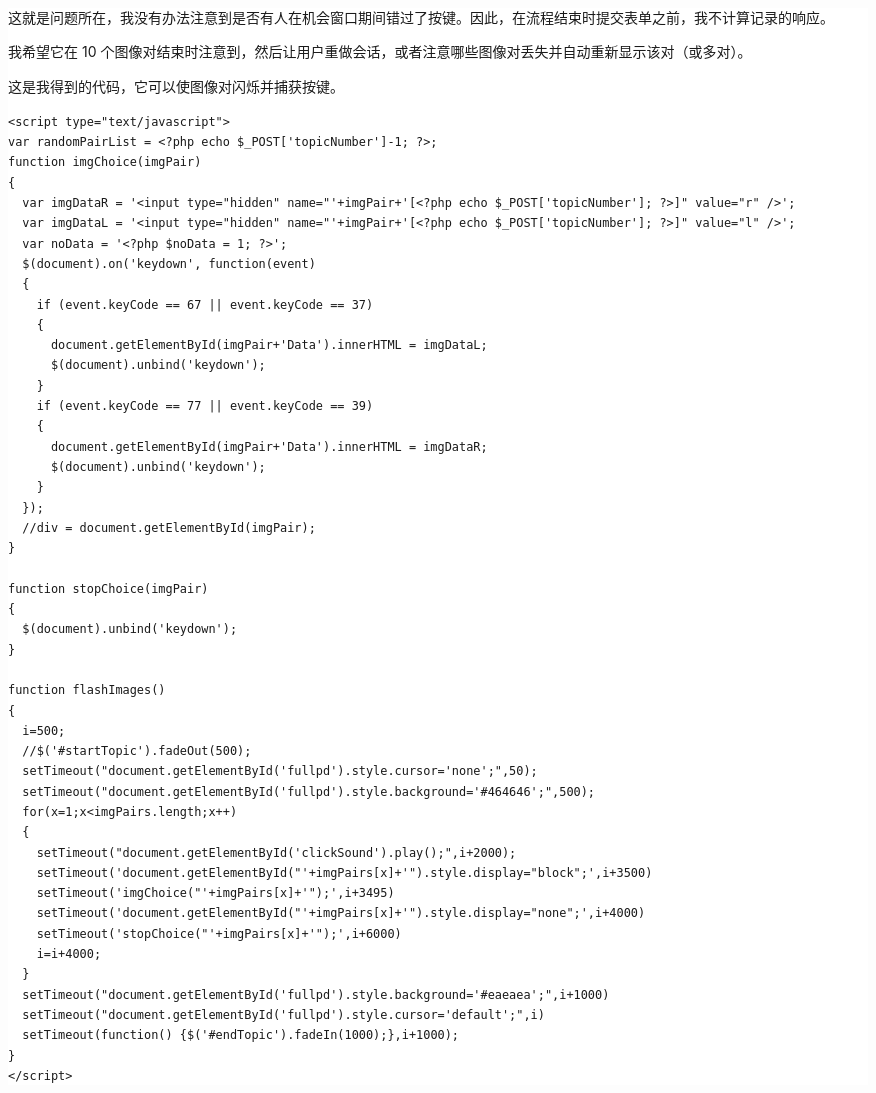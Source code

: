 这就是问题所在，我没有办法注意到是否有人在机会窗口期间错过了按键。因此，在流程结束时提交表单之前，我不计算记录的响应。

我希望它在 10 个图像对结束时注意到，然后让用户重做会话，或者注意哪些图像对丢失并自动重新显示该对（或多对）。

这是我得到的代码，它可以使图像对闪烁并捕获按键。

```
<script type="text/javascript">
var randomPairList = <?php echo $_POST['topicNumber']-1; ?>;
function imgChoice(imgPair)
{
  var imgDataR = '<input type="hidden" name="'+imgPair+'[<?php echo $_POST['topicNumber']; ?>]" value="r" />';
  var imgDataL = '<input type="hidden" name="'+imgPair+'[<?php echo $_POST['topicNumber']; ?>]" value="l" />';
  var noData = '<?php $noData = 1; ?>';
  $(document).on('keydown', function(event)
  {
    if (event.keyCode == 67 || event.keyCode == 37)
    {
      document.getElementById(imgPair+'Data').innerHTML = imgDataL;
      $(document).unbind('keydown');
    }
    if (event.keyCode == 77 || event.keyCode == 39)
    {
      document.getElementById(imgPair+'Data').innerHTML = imgDataR;
      $(document).unbind('keydown');
    }
  });
  //div = document.getElementById(imgPair);
}

function stopChoice(imgPair)
{
  $(document).unbind('keydown');
}

function flashImages()
{
  i=500;
  //$('#startTopic').fadeOut(500);
  setTimeout("document.getElementById('fullpd').style.cursor='none';",50);
  setTimeout("document.getElementById('fullpd').style.background='#464646';",500);
  for(x=1;x<imgPairs.length;x++)
  {
    setTimeout("document.getElementById('clickSound').play();",i+2000);
    setTimeout('document.getElementById("'+imgPairs[x]+'").style.display="block";',i+3500)
    setTimeout('imgChoice("'+imgPairs[x]+'");',i+3495)
    setTimeout('document.getElementById("'+imgPairs[x]+'").style.display="none";',i+4000)
    setTimeout('stopChoice("'+imgPairs[x]+'");',i+6000)
    i=i+4000;
  }
  setTimeout("document.getElementById('fullpd').style.background='#eaeaea';",i+1000)
  setTimeout("document.getElementById('fullpd').style.cursor='default';",i)
  setTimeout(function() {$('#endTopic').fadeIn(1000);},i+1000);
}
</script> 
```
